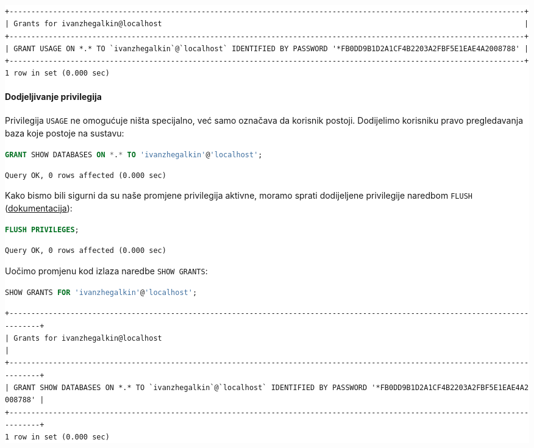 ``` shell-session
+----------------------------------------------------------------------------------------------------------------------+
| Grants for ivanzhegalkin@localhost                                                                                   |
+----------------------------------------------------------------------------------------------------------------------+
| GRANT USAGE ON *.* TO `ivanzhegalkin`@`localhost` IDENTIFIED BY PASSWORD '*FB0DD9B1D2A1CF4B2203A2FBF5E1EAE4A2008788' |
+----------------------------------------------------------------------------------------------------------------------+
1 row in set (0.000 sec)
```

#### Dodjeljivanje privilegija

Privilegija `USAGE` ne omogućuje ništa specijalno, već samo označava da korisnik postoji. Dodijelimo korisniku pravo pregledavanja baza koje postoje na sustavu:

``` sql
GRANT SHOW DATABASES ON *.* TO 'ivanzhegalkin'@'localhost';
```

``` shell-session
Query OK, 0 rows affected (0.000 sec)
```

Kako bismo bili sigurni da su naše promjene privilegija aktivne, moramo sprati dodijeljene privilegije naredbom `FLUSH` ([dokumentacija](https://mariadb.com/kb/en/flush/)):

``` sql
FLUSH PRIVILEGES;
```

``` shell-session
Query OK, 0 rows affected (0.000 sec)
```

Uočimo promjenu kod izlaza naredbe `SHOW GRANTS`:

``` sql
SHOW GRANTS FOR 'ivanzhegalkin'@'localhost';
```

``` shell-session
+-------------------------------------------------------------------------------------------------------------------------------+
| Grants for ivanzhegalkin@localhost                                                                                            |
+-------------------------------------------------------------------------------------------------------------------------------+
| GRANT SHOW DATABASES ON *.* TO `ivanzhegalkin`@`localhost` IDENTIFIED BY PASSWORD '*FB0DD9B1D2A1CF4B2203A2FBF5E1EAE4A2008788' |
+-------------------------------------------------------------------------------------------------------------------------------+
1 row in set (0.000 sec)
```
